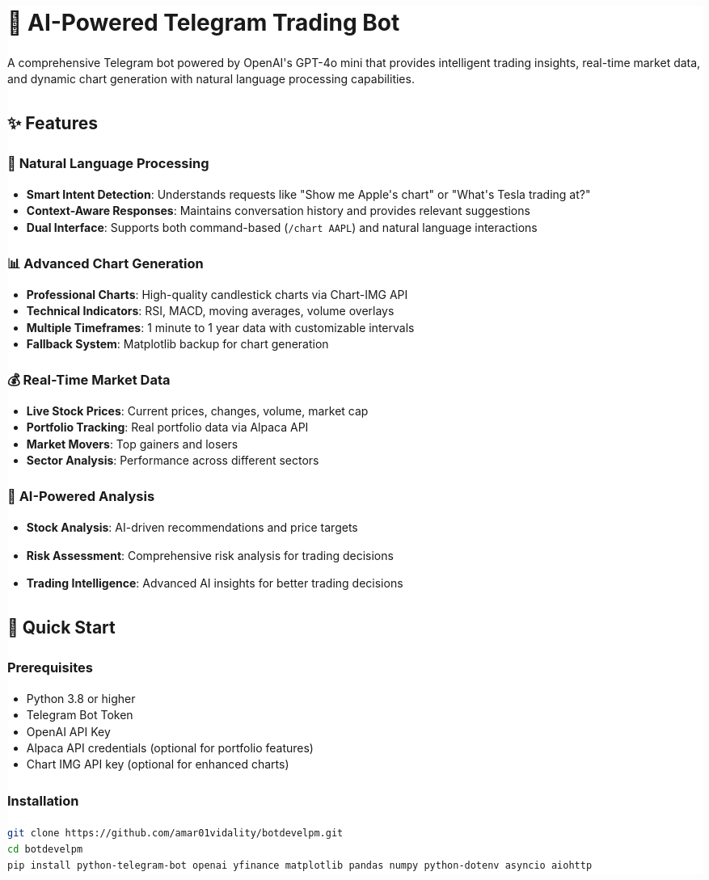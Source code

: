 # 🤖 AI-Powered Telegram Trading Bot

A comprehensive Telegram bot powered by OpenAI's GPT-4o mini that provides intelligent trading insights, real-time market data, and dynamic chart generation with natural language processing capabilities.

## ✨ Features

### 🧠 **Natural Language Processing**
- **Smart Intent Detection**: Understands requests like "Show me Apple's chart" or "What's Tesla trading at?"
- **Context-Aware Responses**: Maintains conversation history and provides relevant suggestions
- **Dual Interface**: Supports both command-based (`/chart AAPL`) and natural language interactions

### 📊 **Advanced Chart Generation**
- **Professional Charts**: High-quality candlestick charts via Chart-IMG API
- **Technical Indicators**: RSI, MACD, moving averages, volume overlays
- **Multiple Timeframes**: 1 minute to 1 year data with customizable intervals
- **Fallback System**: Matplotlib backup for chart generation

### 💰 **Real-Time Market Data**
- **Live Stock Prices**: Current prices, changes, volume, market cap
- **Portfolio Tracking**: Real portfolio data via Alpaca API
- **Market Movers**: Top gainers and losers
- **Sector Analysis**: Performance across different sectors

### 🤖 **AI-Powered Analysis**
- **Stock Analysis**: AI-driven recommendations and price targets
- **Risk Assessment**: Comprehensive risk analysis for trading decisions

- **Trading Intelligence**: Advanced AI insights for better trading decisions

## 🚀 Quick Start

### Prerequisites
- Python 3.8 or higher
- Telegram Bot Token
- OpenAI API Key
- Alpaca API credentials (optional for portfolio features)
- Chart IMG API key (optional for enhanced charts)

### Installation

```bash
git clone https://github.com/amar01vidality/botdevelpm.git
cd botdevelpm
pip install python-telegram-bot openai yfinance matplotlib pandas numpy python-dotenv asyncio aiohttp
```
